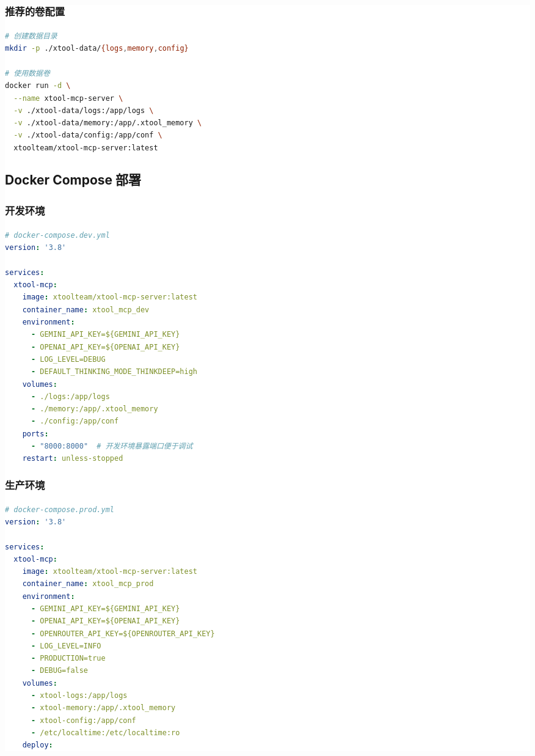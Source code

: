 ### 推荐的卷配置

```bash
# 创建数据目录
mkdir -p ./xtool-data/{logs,memory,config}

# 使用数据卷
docker run -d \
  --name xtool-mcp-server \
  -v ./xtool-data/logs:/app/logs \
  -v ./xtool-data/memory:/app/.xtool_memory \
  -v ./xtool-data/config:/app/conf \
  xtoolteam/xtool-mcp-server:latest
```

## Docker Compose 部署

### 开发环境

```yaml
# docker-compose.dev.yml
version: '3.8'

services:
  xtool-mcp:
    image: xtoolteam/xtool-mcp-server:latest
    container_name: xtool_mcp_dev
    environment:
      - GEMINI_API_KEY=${GEMINI_API_KEY}
      - OPENAI_API_KEY=${OPENAI_API_KEY}
      - LOG_LEVEL=DEBUG
      - DEFAULT_THINKING_MODE_THINKDEEP=high
    volumes:
      - ./logs:/app/logs
      - ./memory:/app/.xtool_memory
      - ./config:/app/conf
    ports:
      - "8000:8000"  # 开发环境暴露端口便于调试
    restart: unless-stopped
```

### 生产环境

```yaml
# docker-compose.prod.yml
version: '3.8'

services:
  xtool-mcp:
    image: xtoolteam/xtool-mcp-server:latest
    container_name: xtool_mcp_prod
    environment:
      - GEMINI_API_KEY=${GEMINI_API_KEY}
      - OPENAI_API_KEY=${OPENAI_API_KEY}
      - OPENROUTER_API_KEY=${OPENROUTER_API_KEY}
      - LOG_LEVEL=INFO
      - PRODUCTION=true
      - DEBUG=false
    volumes:
      - xtool-logs:/app/logs
      - xtool-memory:/app/.xtool_memory
      - xtool-config:/app/conf
      - /etc/localtime:/etc/localtime:ro
    deploy:
```